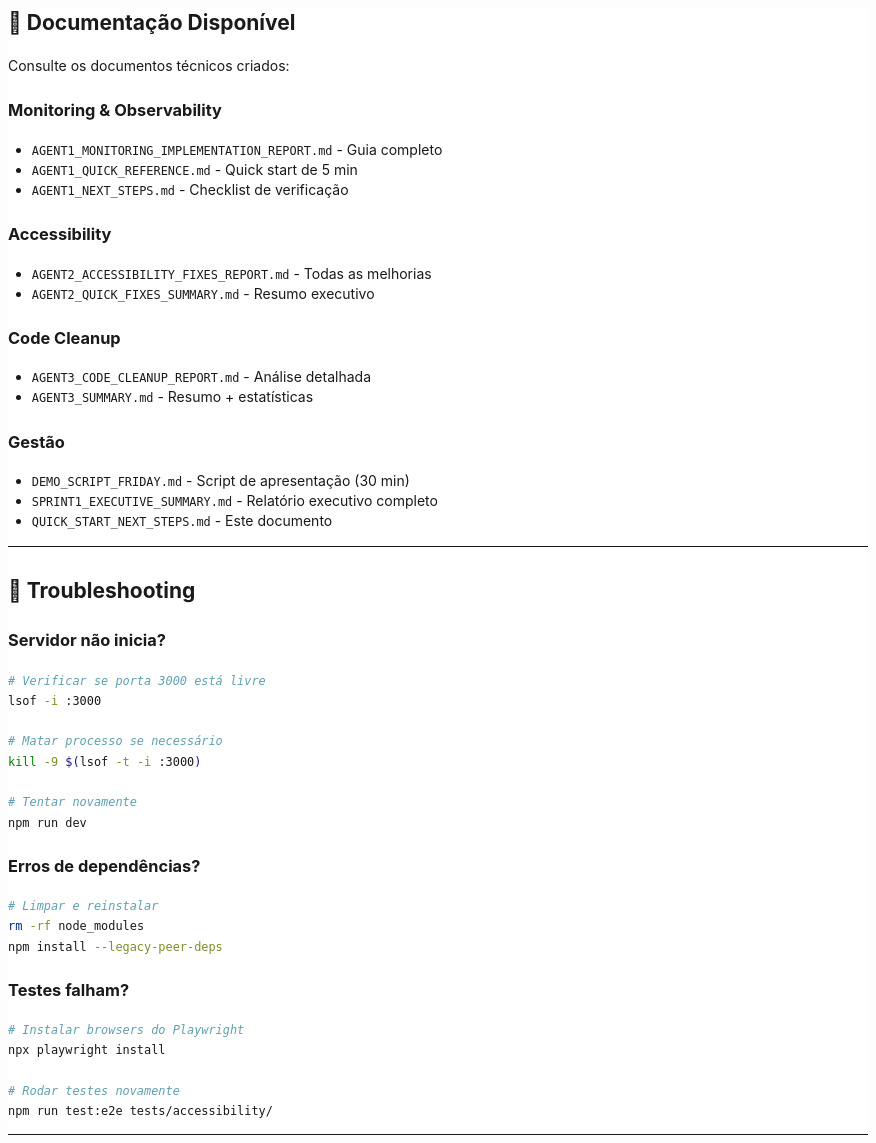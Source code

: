 ## 📁 Documentação Disponível

Consulte os documentos técnicos criados:

### Monitoring & Observability
- `AGENT1_MONITORING_IMPLEMENTATION_REPORT.md` - Guia completo
- `AGENT1_QUICK_REFERENCE.md` - Quick start de 5 min
- `AGENT1_NEXT_STEPS.md` - Checklist de verificação

### Accessibility
- `AGENT2_ACCESSIBILITY_FIXES_REPORT.md` - Todas as melhorias
- `AGENT2_QUICK_FIXES_SUMMARY.md` - Resumo executivo

### Code Cleanup
- `AGENT3_CODE_CLEANUP_REPORT.md` - Análise detalhada
- `AGENT3_SUMMARY.md` - Resumo + estatísticas

### Gestão
- `DEMO_SCRIPT_FRIDAY.md` - Script de apresentação (30 min)
- `SPRINT1_EXECUTIVE_SUMMARY.md` - Relatório executivo completo
- `QUICK_START_NEXT_STEPS.md` - Este documento

---

## 🐛 Troubleshooting

### Servidor não inicia?

```bash
# Verificar se porta 3000 está livre
lsof -i :3000

# Matar processo se necessário
kill -9 $(lsof -t -i :3000)

# Tentar novamente
npm run dev
```

### Erros de dependências?

```bash
# Limpar e reinstalar
rm -rf node_modules
npm install --legacy-peer-deps
```

### Testes falham?

```bash
# Instalar browsers do Playwright
npx playwright install

# Rodar testes novamente
npm run test:e2e tests/accessibility/
```

---